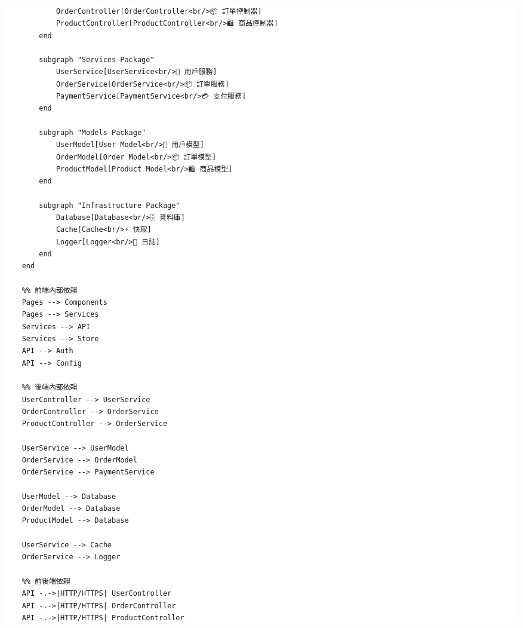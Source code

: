 ```mermaid
            OrderController[OrderController<br/>📦 訂單控制器]
            ProductController[ProductController<br/>🛍️ 商品控制器]
        end
        
        subgraph "Services Package"
            UserService[UserService<br/>👤 用戶服務]
            OrderService[OrderService<br/>📦 訂單服務]
            PaymentService[PaymentService<br/>💳 支付服務]
        end
        
        subgraph "Models Package"
            UserModel[User Model<br/>👤 用戶模型]
            OrderModel[Order Model<br/>📦 訂單模型]
            ProductModel[Product Model<br/>🛍️ 商品模型]
        end
        
        subgraph "Infrastructure Package"
            Database[Database<br/>🗄️ 資料庫]
            Cache[Cache<br/>⚡ 快取]
            Logger[Logger<br/>📝 日誌]
        end
    end
    
    %% 前端內部依賴
    Pages --> Components
    Pages --> Services
    Services --> API
    Services --> Store
    API --> Auth
    API --> Config
    
    %% 後端內部依賴
    UserController --> UserService
    OrderController --> OrderService
    ProductController --> OrderService
    
    UserService --> UserModel
    OrderService --> OrderModel
    OrderService --> PaymentService
    
    UserModel --> Database
    OrderModel --> Database
    ProductModel --> Database
    
    UserService --> Cache
    OrderService --> Logger
    
    %% 前後端依賴
    API -.->|HTTP/HTTPS| UserController
    API -.->|HTTP/HTTPS| OrderController
    API -.->|HTTP/HTTPS| ProductController
```
